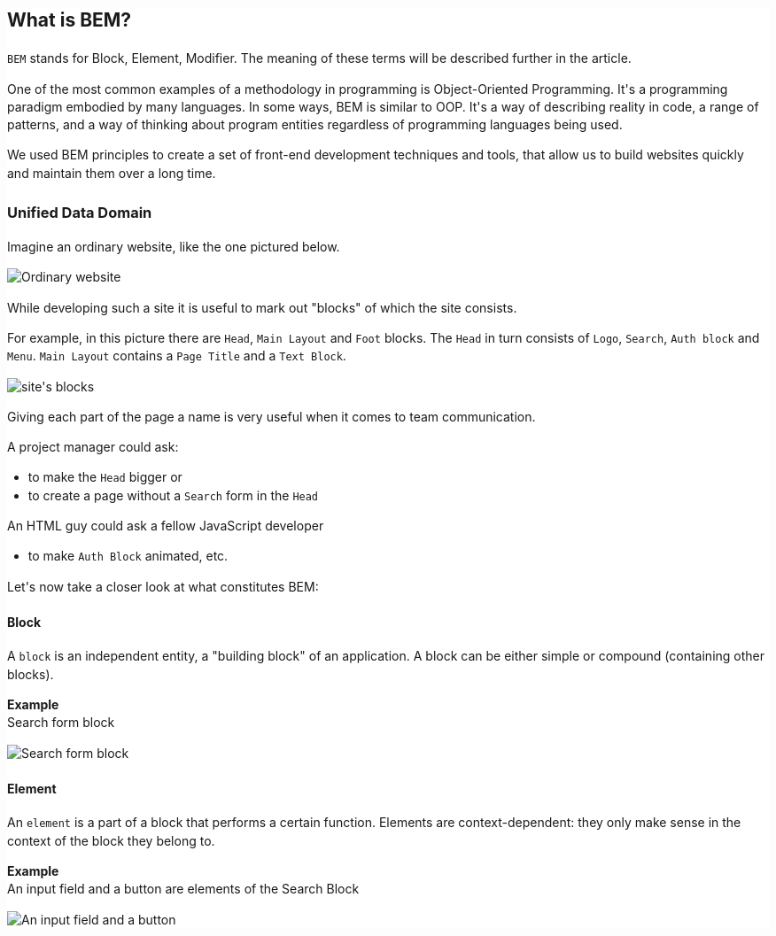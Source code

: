 ## What is BEM?
`BEM` stands for Block, Element, Modifier. The meaning of these terms will be described
further in the article.

One of the most common examples of a methodology in programming is Object-Oriented Programming.
It's a programming paradigm embodied by many languages. In some ways, BEM
is similar to OOP. It's a way of describing reality in code, a range of patterns, and
a way of thinking about program entities regardless of programming languages being used.

We used BEM principles to create a set of front-end development techniques and tools, that
allow us to build websites quickly and maintain them over a long time.

### Unified Data Domain
Imagine an ordinary website, like the one pictured below.

![Ordinary website](//img-fotki.yandex.ru/get/9347/221798411.0/0_babd8_4e505a88_XXL.png)

While developing such a site it is useful to mark out "blocks" of which the site consists.

For example, in this picture there are `Head`, `Main Layout` and `Foot` blocks. The
`Head` in turn consists of `Logo`, `Search`, `Auth block` and `Menu`. `Main Layout`
 contains a `Page Title` and a `Text Block`.

![site's blocks](//img-fotki.yandex.ru/get/9258/221798411.0/0_babd7_c4c0b5d6_XXL.png)

Giving each part of the page a name is very useful when it comes to team communication.

A project manager could ask:
 * to make the `Head` bigger or
 * to create a page without a `Search` form in the `Head`

An HTML guy could ask a fellow JavaScript developer
 * to make `Auth Block` animated, etc.

Let's now take a closer look at what constitutes BEM:

#### Block
A `block` is an independent entity, a "building block" of an application.
A block can be either simple or compound (containing other blocks).

**Example**  
Search form block  

![Search form block](//img-fotki.yandex.ru/get/9316/221798411.0/0_babd5_c3d7b2b5_XL.png)

#### Element
An `element` is a part of a block that performs a certain function. Elements are
context-dependent: they only make sense in the context of the block they belong to.

**Example**  
An input field and a button are elements of the Search Block

![An input field and a button](//img-fotki.yandex.ru/get/5013/221798411.0/0_babd3_d1278b96_XXL.png)
